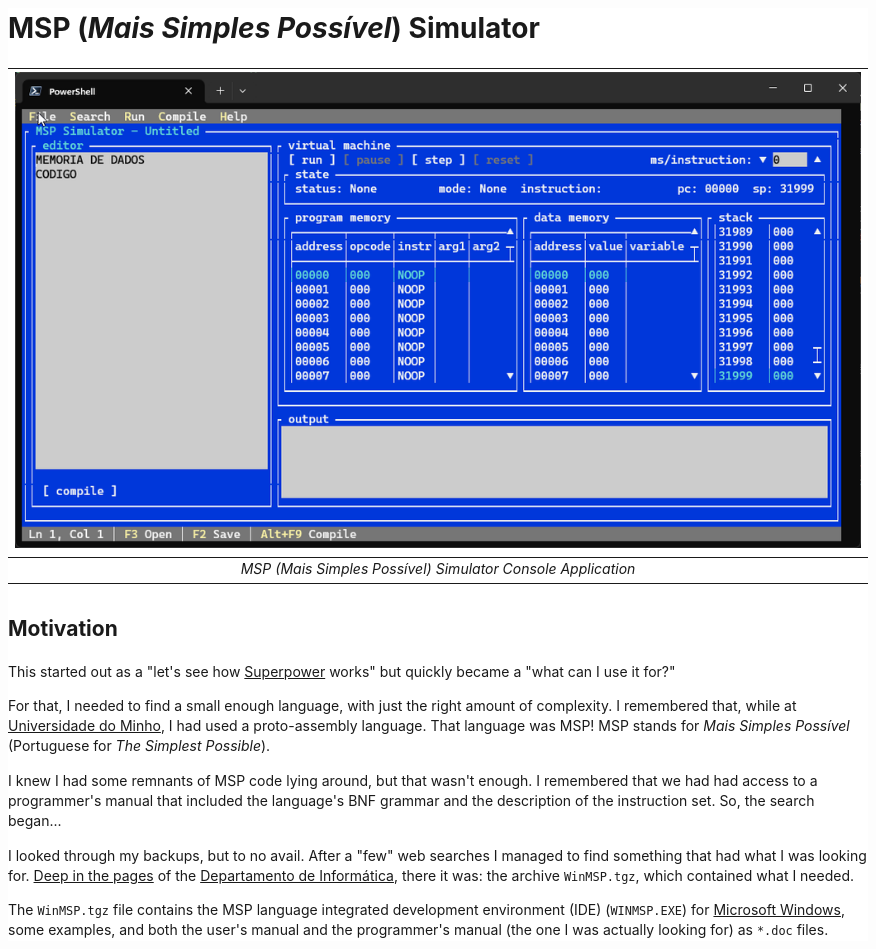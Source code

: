 # MSP (*Mais Simples Possível*) Simulator

| ![MSP Simulator Console Application](./assets/msp-ide-console.webp) |
|:--:|
| *MSP (Mais Simples Possível) Simulator Console Application* |

## Motivation

This started out as a "let's see how [Superpower](https://github.com/datalust/superpower) works" but quickly became a "what can I use it for?"

For that, I needed to find a small enough language, with just the right amount of complexity. I remembered that, while at [Universidade do Minho](https://www.uminho.pt/), I had used a proto-assembly language. That language was MSP! MSP stands for *Mais Simples Possível* (Portuguese for *The Simplest Possible*).

I knew I had some remnants of MSP code lying around, but that wasn't enough. I remembered that we had had access to a programmer's manual that included the language's BNF grammar and the description of the instruction set. So, the search began...

I looked through my backups, but to no avail. After a "few" web searches I managed to find something that had what I was looking for. [Deep in the pages](https://www.di.uminho.pt/~jas/pli/03-04/pli.html) of the [Departamento de Informática](https://www.di.uminho.pt/), there it was: the archive `WinMSP.tgz`, which contained what I needed.

The `WinMSP.tgz` file contains the MSP language integrated development environment (IDE) (`WINMSP.EXE`) for [Microsoft Windows](https://en.wikipedia.org/wiki/Microsoft_Windows), some examples, and both the user's manual and the programmer's manual (the one I was actually looking for) as `*.doc` files.
